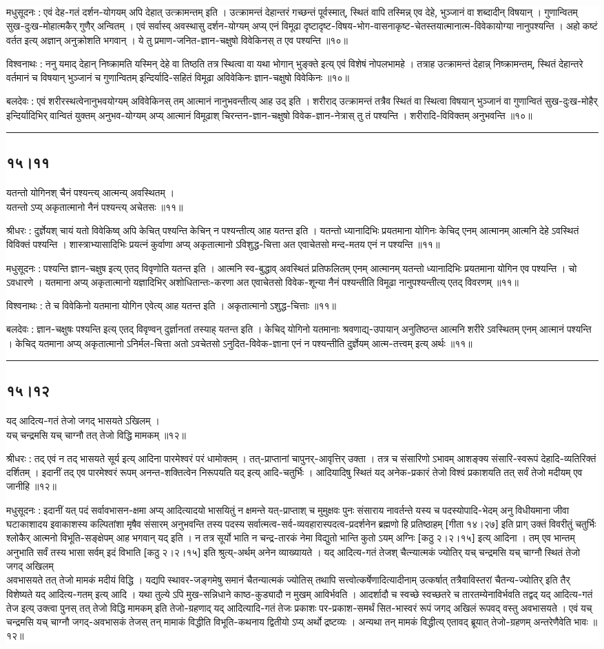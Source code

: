 मधुसूदनः : एवं देह-गतं दर्शन-योगयम् अपि देहात् उत्क्रामन्तम् इति । उत्क्रामन्तं देहान्तरं गच्छन्तं पूर्वस्मात्, स्थितं वापि तस्मिन्न् एव देहे, भुञ्जानं वा शब्दादीन् विषयान् । गुणान्वितम् सुख-दुःख-मोहात्मकैर् गुणैर् अन्वितम् । एवं सर्वास्व् अवस्थासु दर्शन-योग्यम् अप्य् एनं विमूढा दृष्टादृष्ट-विषय-भोग-वासनाकृष्ट-चेतस्तयात्मानात्म-विवेकायोग्या नानुपश्यन्ति । अहो कष्टं वर्तत इत्य् अज्ञान् अनुक्रोशति भगवान् । ये तु प्रमाण-जनित-ज्ञान-चक्षुषो विवेकिनस् त एव पश्यन्ति ॥१०॥  
    
विश्वनाथः : ननु यमाद् देहान् निष्क्रामति यस्मिन् देहे वा तिष्ठति तत्र स्थित्वा वा यथा भोगान् भुङ्क्ते इत्य् एवं विशेषं नोपलभामहे । तत्राह उत्क्रामन्तं देहान्न् निष्क्रामन्तम्, स्थितं देहान्तरे वर्तमानं च विषयान् भुञ्जानं च गुणान्वितम् इन्दिर्यादि-सहितं विमूढा अविवेकिनः ज्ञान-चक्षुषो विवेकिनः ॥१०॥  
    
बलदेवः : एवं शरीरस्थत्वेनानुभवयोग्यम् अविवेकिनस् तम् आत्मानं नानुभवन्तीत्य् आह उद् इति । शरीराद् उत्क्रामन्तं तत्रैव स्थितं वा स्थित्वा विषयान् भुञ्जानं वा गुणान्वितं सुख-दुःख-मोहैर् इन्दिर्यादिभिर् वान्वितं युक्तम् अनुभव-योग्यम् अप्य् आत्मानं विमूढाश् चिरन्तन-ज्ञान-चक्षुषो विवेक-ज्ञान-नेत्रास् तु तं पश्यन्ति । शरीरादि-विविक्तम् अनुभवन्ति ॥१०॥

__________________________________________________________  
    
## १५।११  
    
यतन्तो योगिनश् चैनं पश्यन्त्य् आत्मन्य् अवस्थितम् ।  
यतन्तो ऽप्य् अकृतात्मानो नैनं पश्यन्त्य् अचेतसः ॥११॥  
    
श्रीधरः : दुर्ज्ञेयश् चायं यतो विवेकिष्व् अपि केचित् पश्यन्ति केचिन् न पश्यन्तीत्य् आह यतन्त इति । यतन्तो ध्यानादिभिः प्रयतमाना योगिनः केचिद् एनम् आत्मानम् आत्मनि देहे ऽवस्थितं विविक्तं पश्यन्ति । शास्त्राभ्यासादिभिः प्रयत्नं कुर्वाणा अप्य् अकृतात्मानो ऽविशुद्ध-चित्ता अत एवाचेतसो मन्द-मतय एनं न पश्यन्ति ॥११॥  
    
मधुसूदनः : पश्यन्ति ज्ञान-चक्षुष इत्य् एतद् विवृणोति यतन्त इति । आत्मनि स्व-बुद्धाव् अवस्थितं प्रतिफलितम् एनम् आत्मानम् यतन्तो ध्यानादिभिः प्रयतमाना योगिन एव पश्यन्ति । चो ऽवधारणे । यतमाना अप्य् अकृतात्मानो यज्ञादिभिर् अशोधितान्तः-करणा अत एवाचेतसो विवेक-शून्या नैनं पश्यन्तीति विमूढा नानुपश्यन्तीत्य् एतद् विवरणम् ॥११॥  
    
विश्वनाथः : ते च विवेकिनो यतमाना योगिन एवेत्य् आह यतन्त इति । अकृतात्मानो ऽशुद्ध-चित्ताः ॥११॥  
    
बलदेवः : ज्ञान-चक्षुषः पश्यन्ति इत्य् एतद् विवृण्वन् दुर्ज्ञानतां तस्याह् यतन्त इति । केचिद् योगिनो यतमानाः श्रवणाद्य्-उपायान् अनुतिष्ठन्त आत्मनि शरीरे ऽवस्थितम् एनम् आत्मानं पश्यन्ति । केचिद् यतमाना अप्य् अकृतात्मानो ऽनिर्मल-चित्ता अतो ऽवचेतसो ऽनुदित-विवेक-ज्ञाना एनं न पश्यन्तीति दुर्ज्ञेयम् आत्म-तत्त्वम् इत्य् अर्थः ॥११॥

__________________________________________________________  
    
## १५।१२  
    
यद् आदित्य-गतं तेजो जगद् भासयते ऽखिलम् ।  
यच् चन्द्रमसि यच् चाग्नौ तत् तेजो विद्धि मामकम् ॥१२॥  
    
श्रीधरः : तद् एवं न तद् भासयते सूर्य इत्य् आदिना पारमेश्वरं परं धामोक्तम् । तत्-प्राप्तानां चापुनर्-आवृत्तिर् उक्ता । तत्र च संसारिणो ऽभावम् आशङ्क्य संसारि-स्वरूपं देहादि-व्यतिरिक्तं दर्शितम् । इदानीं तद् एव पारमेश्वरं रूपम् अनन्त-शक्तित्वेन निरूपयति यद् इत्य् आदि-चतुर्भिः । आदियादिषु स्थितं यद् अनेक-प्रकारं तेजो विश्वं प्रकाशयति तत् सर्वं तेजो मदीयम् एव जानीहि ॥१२॥  
    
मधुसूदनः : इदानीं यत् पदं सर्वावभासन-क्षमा अप्य् आदित्यादयो भासयितुं न क्षमन्ते यत्-प्राप्ताश् च मुमुक्षवः पुनः संसाराय नावर्तन्ते यस्य च पदस्योपादि-भेदम् अनु विधीयमाना जीवा घटाकाशादय इवाकाशस्य कल्पितांशा मृषैव संसारम् अनुभवन्ति तस्य पदस्य सर्वात्मत्व-सर्व-व्यवहारास्पदत्व-प्रदर्शनेन ब्रह्मणो हि प्रतिष्ठाहम् [गीता १४।२७] इति प्राग् उक्तं विवरीतुं चतुर्भिः श्लोकैर् आत्मनो विभूति-सङ्क्षेपम् आह भगवान् यद् इति । न तत्र सूर्यो भाति न चन्द्र-तारकं नेमा विद्युतो भान्ति कुतो ऽयम् अग्निः [कठु २।२।१५] इत्य् आदिना । तम् एव भान्तम् अनुभाति सर्वं तस्य भासा सर्वम् इदं विभाति [कठु २।२।१५] इति श्रुत्य्-अर्थम् अनेन व्याख्यायते । यद् आदित्य-गतं तेजश् चैत्न्यात्मकं ज्योतिर् यच् चन्द्रमसि यच् चाग्नौ स्थितं तेजो जगद् अखिलम्  
अवभासयते तत् तेजो मामकं मदीयं विद्धि । यद्यपि स्थावर-जङ्गमेषु समानं चैतन्यात्मकं ज्योतिस् तथापि सत्त्वोत्कर्षेणादित्यादीनाम् उत्कर्षात् तत्रैवाविस्तरां चैतन्य-ज्योतिर् इति तैर् विशेष्यते यद् आदित्य-गतम् इत्य् आदि । यथा तुल्ये ऽपि मुख-सन्निधाने काष्ठ-कुड्यादौ न मुखम् आविर्भवति । आदर्शादौ च स्वच्छे स्वच्छतरे च तारतम्येनाविर्भवति तद्वद् यद् आदित्य-गतं तेज इत्य् उक्त्वा पुनस् तत् तेजो विद्धि मामकम् इति तेजो-ग्रहणाद् यद् आदित्यादि-गतं तेजः प्रकाशः पर-प्रकाश-समर्थं सित-भास्वरं रूपं जगद् अखिलं रूपवद् वस्तु अवभासयते । एवं यच् चन्द्रमसि यच् चाग्नौ जगद्-अवभासकं तेजस् तन् मामाकं विद्धीति विभूति-कथनाय द्वितीयो ऽप्य् अर्थो द्रष्टव्यः । अन्यथा तन् मामकं विद्धीत्य् एतावद् ब्रूयात् तेजो-ग्रहणम् अन्तरेणैवेति भावः ॥१२॥  
    